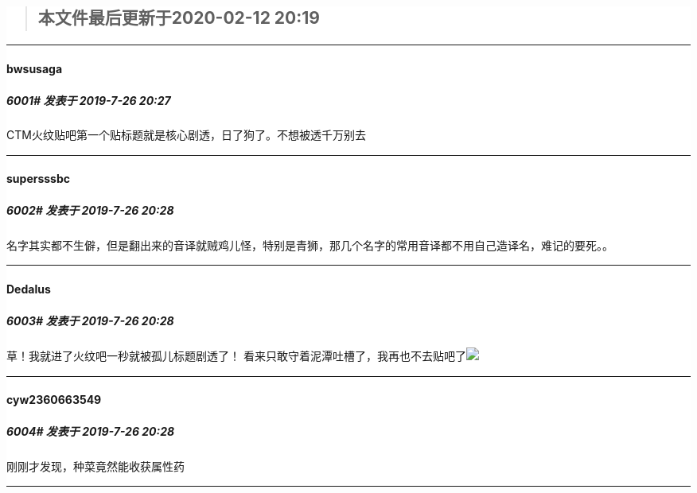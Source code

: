 > ## **本文件最后更新于2020-02-12 20:19** 



*****

####  bwsusaga  
##### 6001#       发表于 2019-7-26 20:27




CTM火纹贴吧第一个贴标题就是核心剧透，日了狗了。不想被透千万别去







*****

####  supersssbc  
##### 6002#       发表于 2019-7-26 20:28




名字其实都不生僻，但是翻出来的音译就贼鸡儿怪，特别是青狮，那几个名字的常用音译都不用自己造译名，难记的要死。。







*****

####  Dedalus  
##### 6003#       发表于 2019-7-26 20:28




草！我就进了火纹吧一秒就被孤儿标题剧透了！
看来只敢守着泥潭吐槽了，我再也不去贴吧了<img src="https://static.saraba1st.com/image/smiley/face2017/125.png" referrerpolicy="no-referrer">







*****

####  cyw2360663549  
##### 6004#       发表于 2019-7-26 20:28




刚刚才发现，种菜竟然能收获属性药







*****
